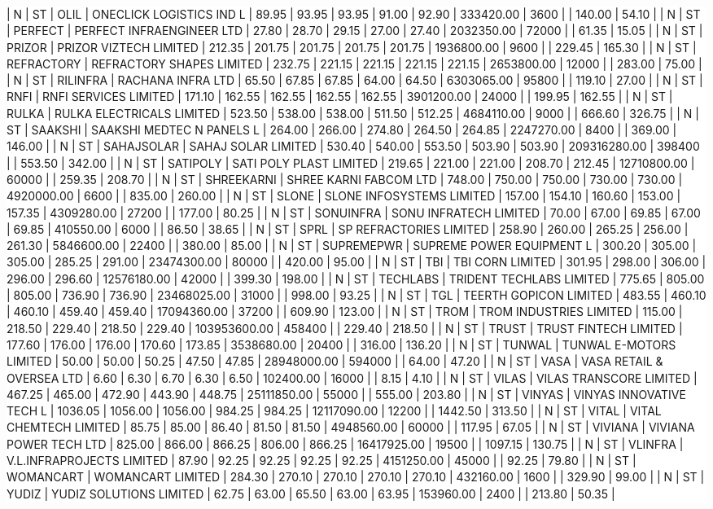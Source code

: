 | N | ST | OLIL | ONECLICK LOGISTICS IND L | 89.95 | 93.95 | 93.95 | 91.00 | 92.90 | 333420.00 | 3600 |  | 140.00 | 54.10 |
| N | ST | PERFECT | PERFECT INFRAENGINEER LTD | 27.80 | 28.70 | 29.15 | 27.00 | 27.40 | 2032350.00 | 72000 |  | 61.35 | 15.05 |
| N | ST | PRIZOR | PRIZOR VIZTECH LIMITED | 212.35 | 201.75 | 201.75 | 201.75 | 201.75 | 1936800.00 | 9600 |  | 229.45 | 165.30 |
| N | ST | REFRACTORY | REFRACTORY SHAPES LIMITED | 232.75 | 221.15 | 221.15 | 221.15 | 221.15 | 2653800.00 | 12000 |  | 283.00 | 75.00 |
| N | ST | RILINFRA | RACHANA INFRA LTD | 65.50 | 67.85 | 67.85 | 64.00 | 64.50 | 6303065.00 | 95800 |  | 119.10 | 27.00 |
| N | ST | RNFI | RNFI SERVICES LIMITED | 171.10 | 162.55 | 162.55 | 162.55 | 162.55 | 3901200.00 | 24000 |  | 199.95 | 162.55 |
| N | ST | RULKA | RULKA ELECTRICALS LIMITED | 523.50 | 538.00 | 538.00 | 511.50 | 512.25 | 4684110.00 | 9000 |  | 666.60 | 326.75 |
| N | ST | SAAKSHI | SAAKSHI MEDTEC N PANELS L | 264.00 | 266.00 | 274.80 | 264.50 | 264.85 | 2247270.00 | 8400 |  | 369.00 | 146.00 |
| N | ST | SAHAJSOLAR | SAHAJ SOLAR LIMITED | 530.40 | 540.00 | 553.50 | 503.90 | 503.90 | 209316280.00 | 398400 |  | 553.50 | 342.00 |
| N | ST | SATIPOLY | SATI POLY PLAST LIMITED | 219.65 | 221.00 | 221.00 | 208.70 | 212.45 | 12710800.00 | 60000 |  | 259.35 | 208.70 |
| N | ST | SHREEKARNI | SHREE KARNI FABCOM LTD | 748.00 | 750.00 | 750.00 | 730.00 | 730.00 | 4920000.00 | 6600 |  | 835.00 | 260.00 |
| N | ST | SLONE | SLONE INFOSYSTEMS LIMITED | 157.00 | 154.10 | 160.60 | 153.00 | 157.35 | 4309280.00 | 27200 |  | 177.00 | 80.25 |
| N | ST | SONUINFRA | SONU INFRATECH LIMITED | 70.00 | 67.00 | 69.85 | 67.00 | 69.85 | 410550.00 | 6000 |  | 86.50 | 38.65 |
| N | ST | SPRL | SP REFRACTORIES LIMITED | 258.90 | 260.00 | 265.25 | 256.00 | 261.30 | 5846600.00 | 22400 |  | 380.00 | 85.00 |
| N | ST | SUPREMEPWR | SUPREME POWER EQUIPMENT L | 300.20 | 305.00 | 305.00 | 285.25 | 291.00 | 23474300.00 | 80000 |  | 420.00 | 95.00 |
| N | ST | TBI | TBI CORN LIMITED | 301.95 | 298.00 | 306.00 | 296.00 | 296.60 | 12576180.00 | 42000 |  | 399.30 | 198.00 |
| N | ST | TECHLABS | TRIDENT TECHLABS LIMITED | 775.65 | 805.00 | 805.00 | 736.90 | 736.90 | 23468025.00 | 31000 |  | 998.00 | 93.25 |
| N | ST | TGL | TEERTH GOPICON LIMITED | 483.55 | 460.10 | 460.10 | 459.40 | 459.40 | 17094360.00 | 37200 |  | 609.90 | 123.00 |
| N | ST | TROM | TROM INDUSTRIES LIMITED | 115.00 | 218.50 | 229.40 | 218.50 | 229.40 | 103953600.00 | 458400 |  | 229.40 | 218.50 |
| N | ST | TRUST | TRUST FINTECH LIMITED | 177.60 | 176.00 | 176.00 | 170.60 | 173.85 | 3538680.00 | 20400 |  | 316.00 | 136.20 |
| N | ST | TUNWAL | TUNWAL E-MOTORS LIMITED | 50.00 | 50.00 | 50.25 | 47.50 | 47.85 | 28948000.00 | 594000 |  | 64.00 | 47.20 |
| N | ST | VASA | VASA RETAIL & OVERSEA LTD | 6.60 | 6.30 | 6.70 | 6.30 | 6.50 | 102400.00 | 16000 |  | 8.15 | 4.10 |
| N | ST | VILAS | VILAS TRANSCORE LIMITED | 467.25 | 465.00 | 472.90 | 443.90 | 448.75 | 25111850.00 | 55000 |  | 555.00 | 203.80 |
| N | ST | VINYAS | VINYAS INNOVATIVE TECH L | 1036.05 | 1056.00 | 1056.00 | 984.25 | 984.25 | 12117090.00 | 12200 |  | 1442.50 | 313.50 |
| N | ST | VITAL | VITAL CHEMTECH LIMITED | 85.75 | 85.00 | 86.40 | 81.50 | 81.50 | 4948560.00 | 60000 |  | 117.95 | 67.05 |
| N | ST | VIVIANA | VIVIANA POWER TECH LTD | 825.00 | 866.00 | 866.25 | 806.00 | 866.25 | 16417925.00 | 19500 |  | 1097.15 | 130.75 |
| N | ST | VLINFRA | V.L.INFRAPROJECTS LIMITED | 87.90 | 92.25 | 92.25 | 92.25 | 92.25 | 4151250.00 | 45000 |  | 92.25 | 79.80 |
| N | ST | WOMANCART | WOMANCART LIMITED | 284.30 | 270.10 | 270.10 | 270.10 | 270.10 | 432160.00 | 1600 |  | 329.90 | 99.00 |
| N | ST | YUDIZ | YUDIZ SOLUTIONS LIMITED | 62.75 | 63.00 | 65.50 | 63.00 | 63.95 | 153960.00 | 2400 |  | 213.80 | 50.35 |



